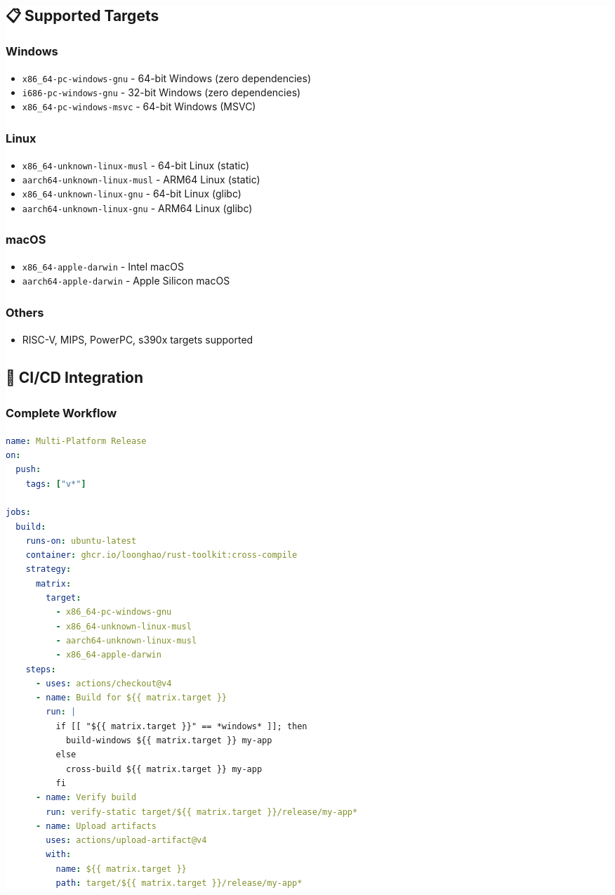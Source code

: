 ## 📋 Supported Targets

### Windows
- `x86_64-pc-windows-gnu` - 64-bit Windows (zero dependencies)
- `i686-pc-windows-gnu` - 32-bit Windows (zero dependencies)
- `x86_64-pc-windows-msvc` - 64-bit Windows (MSVC)

### Linux
- `x86_64-unknown-linux-musl` - 64-bit Linux (static)
- `aarch64-unknown-linux-musl` - ARM64 Linux (static)
- `x86_64-unknown-linux-gnu` - 64-bit Linux (glibc)
- `aarch64-unknown-linux-gnu` - ARM64 Linux (glibc)

### macOS
- `x86_64-apple-darwin` - Intel macOS
- `aarch64-apple-darwin` - Apple Silicon macOS

### Others
- RISC-V, MIPS, PowerPC, s390x targets supported

## 🔄 CI/CD Integration

### Complete Workflow

```yaml
name: Multi-Platform Release
on:
  push:
    tags: ["v*"]

jobs:
  build:
    runs-on: ubuntu-latest
    container: ghcr.io/loonghao/rust-toolkit:cross-compile
    strategy:
      matrix:
        target:
          - x86_64-pc-windows-gnu
          - x86_64-unknown-linux-musl
          - aarch64-unknown-linux-musl
          - x86_64-apple-darwin
    steps:
      - uses: actions/checkout@v4
      - name: Build for ${{ matrix.target }}
        run: |
          if [[ "${{ matrix.target }}" == *windows* ]]; then
            build-windows ${{ matrix.target }} my-app
          else
            cross-build ${{ matrix.target }} my-app
          fi
      - name: Verify build
        run: verify-static target/${{ matrix.target }}/release/my-app*
      - name: Upload artifacts
        uses: actions/upload-artifact@v4
        with:
          name: ${{ matrix.target }}
          path: target/${{ matrix.target }}/release/my-app*
```
